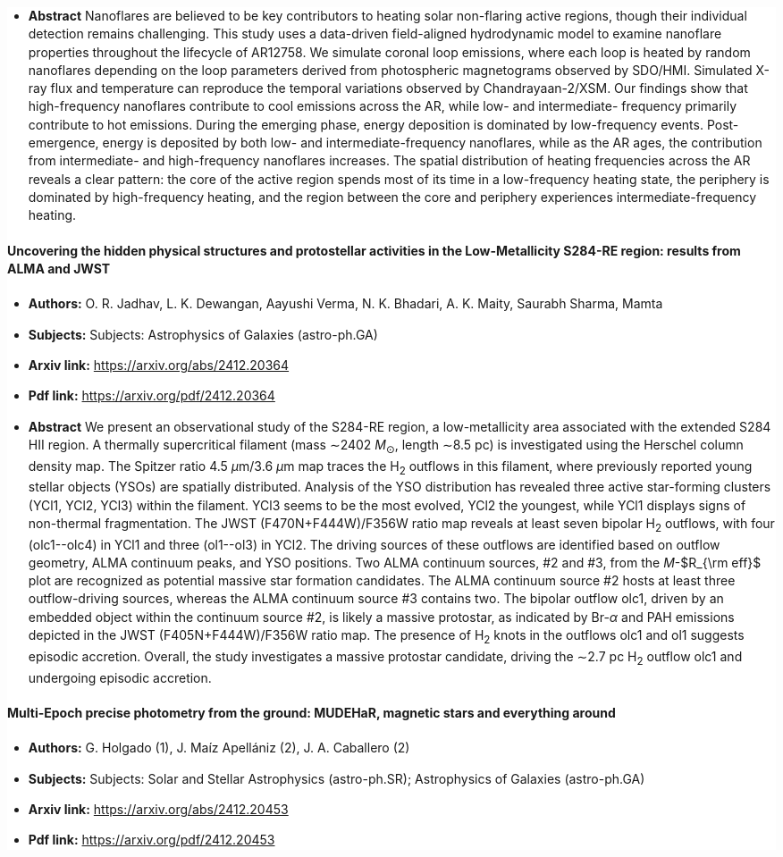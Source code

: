  - **Abstract**
 Nanoflares are believed to be key contributors to heating solar non-flaring active regions, though their individual detection remains challenging. This study uses a data-driven field-aligned hydrodynamic model to examine nanoflare properties throughout the lifecycle of AR12758. We simulate coronal loop emissions, where each loop is heated by random nanoflares depending on the loop parameters derived from photospheric magnetograms observed by SDO/HMI. Simulated X-ray flux and temperature can reproduce the temporal variations observed by Chandrayaan-2/XSM. Our findings show that high-frequency nanoflares contribute to cool emissions across the AR, while low- and intermediate- frequency primarily contribute to hot emissions. During the emerging phase, energy deposition is dominated by low-frequency events. Post-emergence, energy is deposited by both low- and intermediate-frequency nanoflares, while as the AR ages, the contribution from intermediate- and high-frequency nanoflares increases. The spatial distribution of heating frequencies across the AR reveals a clear pattern: the core of the active region spends most of its time in a low-frequency heating state, the periphery is dominated by high-frequency heating, and the region between the core and periphery experiences intermediate-frequency heating.
#### Uncovering the hidden physical structures and protostellar activities in the Low-Metallicity S284-RE region: results from ALMA and JWST
 - **Authors:** O. R. Jadhav, L. K. Dewangan, Aayushi Verma, N. K. Bhadari, A. K. Maity, Saurabh Sharma, Mamta
 - **Subjects:** Subjects:
Astrophysics of Galaxies (astro-ph.GA)
 - **Arxiv link:** https://arxiv.org/abs/2412.20364

 - **Pdf link:** https://arxiv.org/pdf/2412.20364

 - **Abstract**
 We present an observational study of the S284-RE region, a low-metallicity area associated with the extended S284 HII region. A thermally supercritical filament (mass $\sim$2402 $M_{\odot}$, length $\sim$8.5 pc) is investigated using the Herschel column density map. The Spitzer ratio 4.5 $\mu$m/3.6 $\mu$m map traces the H$_{2}$ outflows in this filament, where previously reported young stellar objects (YSOs) are spatially distributed. Analysis of the YSO distribution has revealed three active star-forming clusters (YCl1, YCl2, YCl3) within the filament. YCl3 seems to be the most evolved, YCl2 the youngest, while YCl1 displays signs of non-thermal fragmentation. The JWST (F470N+F444W)/F356W ratio map reveals at least seven bipolar H$_{2}$ outflows, with four (olc1--olc4) in YCl1 and three (ol1--ol3) in YCl2. The driving sources of these outflows are identified based on outflow geometry, ALMA continuum peaks, and YSO positions. Two ALMA continuum sources, #2 and #3, from the $M$-$R_{\rm eff}$ plot are recognized as potential massive star formation candidates. The ALMA continuum source #2 hosts at least three outflow-driving sources, whereas the ALMA continuum source #3 contains two. The bipolar outflow olc1, driven by an embedded object within the continuum source #2, is likely a massive protostar, as indicated by Br-$\alpha$ and PAH emissions depicted in the JWST (F405N+F444W)/F356W ratio map. The presence of H$_{2}$ knots in the outflows olc1 and ol1 suggests episodic accretion. Overall, the study investigates a massive protostar candidate, driving the $\sim$2.7 pc H$_{2}$ outflow olc1 and undergoing episodic accretion.
#### Multi-Epoch precise photometry from the ground: MUDEHaR, magnetic stars and everything around
 - **Authors:** G. Holgado (1), J. Maíz Apellániz (2), J. A. Caballero (2)
 - **Subjects:** Subjects:
Solar and Stellar Astrophysics (astro-ph.SR); Astrophysics of Galaxies (astro-ph.GA)
 - **Arxiv link:** https://arxiv.org/abs/2412.20453

 - **Pdf link:** https://arxiv.org/pdf/2412.20453
